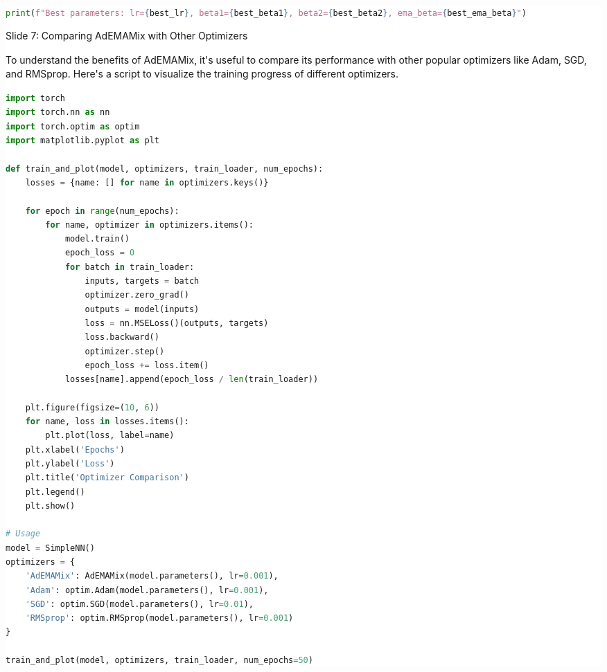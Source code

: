 ```python
print(f"Best parameters: lr={best_lr}, beta1={best_beta1}, beta2={best_beta2}, ema_beta={best_ema_beta}")
```

Slide 7: Comparing AdEMAMix with Other Optimizers

To understand the benefits of AdEMAMix, it's useful to compare its performance with other popular optimizers like Adam, SGD, and RMSprop. Here's a script to visualize the training progress of different optimizers.

```python
import torch
import torch.nn as nn
import torch.optim as optim
import matplotlib.pyplot as plt

def train_and_plot(model, optimizers, train_loader, num_epochs):
    losses = {name: [] for name in optimizers.keys()}

    for epoch in range(num_epochs):
        for name, optimizer in optimizers.items():
            model.train()
            epoch_loss = 0
            for batch in train_loader:
                inputs, targets = batch
                optimizer.zero_grad()
                outputs = model(inputs)
                loss = nn.MSELoss()(outputs, targets)
                loss.backward()
                optimizer.step()
                epoch_loss += loss.item()
            losses[name].append(epoch_loss / len(train_loader))

    plt.figure(figsize=(10, 6))
    for name, loss in losses.items():
        plt.plot(loss, label=name)
    plt.xlabel('Epochs')
    plt.ylabel('Loss')
    plt.title('Optimizer Comparison')
    plt.legend()
    plt.show()

# Usage
model = SimpleNN()
optimizers = {
    'AdEMAMix': AdEMAMix(model.parameters(), lr=0.001),
    'Adam': optim.Adam(model.parameters(), lr=0.001),
    'SGD': optim.SGD(model.parameters(), lr=0.01),
    'RMSprop': optim.RMSprop(model.parameters(), lr=0.001)
}

train_and_plot(model, optimizers, train_loader, num_epochs=50)
```
